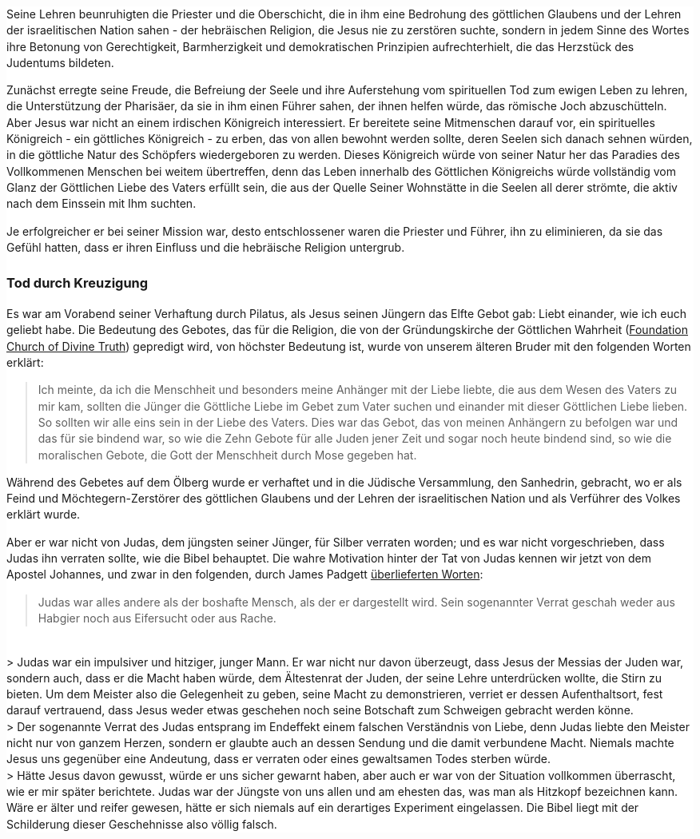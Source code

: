 
Seine Lehren beunruhigten die Priester und die Oberschicht, die in ihm eine Bedrohung des göttlichen Glaubens und der Lehren der israelitischen Nation sahen - der hebräischen Religion, die Jesus nie zu zerstören suchte, sondern in jedem Sinne des Wortes ihre Betonung von Gerechtigkeit, Barmherzigkeit und demokratischen Prinzipien aufrechterhielt, die das Herzstück des Judentums bildeten.

Zunächst erregte seine Freude, die Befreiung der Seele und ihre Auferstehung vom spirituellen Tod zum ewigen Leben zu lehren, die Unterstützung der Pharisäer, da sie in ihm einen Führer sahen, der ihnen helfen würde, das römische Joch abzuschütteln. Aber Jesus war nicht an einem irdischen Königreich interessiert. Er bereitete seine Mitmenschen darauf vor, ein spirituelles Königreich - ein göttliches Königreich - zu erben, das von allen bewohnt werden sollte, deren Seelen sich danach sehnen würden, in die göttliche Natur des Schöpfers wiedergeboren zu werden. Dieses Königreich würde von seiner Natur her das Paradies des Vollkommenen Menschen bei weitem übertreffen, denn das Leben innerhalb des Göttlichen Königreichs würde vollständig vom Glanz der Göttlichen Liebe des Vaters erfüllt sein, die aus der Quelle Seiner Wohnstätte in die Seelen all derer strömte, die aktiv nach dem Einssein mit Ihm suchten.

Je erfolgreicher er bei seiner Mission war, desto entschlossener waren die Priester und Führer, ihn zu eliminieren, da sie das Gefühl hatten, dass er ihren Einfluss und die hebräische Religion untergrub.

### Tod durch Kreuzigung

Es war am Vorabend seiner Verhaftung durch Pilatus, als Jesus seinen Jüngern das Elfte Gebot gab: Liebt einander, wie ich euch geliebt habe. Die Bedeutung des Gebotes, das für die Religion, die von der Gründungskirche der Göttlichen Wahrheit ([Foundation Church of Divine Truth](http://www.fcdt.org/)) gepredigt wird, von höchster Bedeutung ist, wurde von unserem älteren Bruder mit den folgenden Worten erklärt:

> Ich meinte, da ich die Menschheit und besonders meine Anhänger mit der Liebe liebte, die aus dem Wesen des Vaters zu mir kam, sollten die Jünger die Göttliche Liebe im Gebet zum Vater suchen und einander mit dieser Göttlichen Liebe lieben. So sollten wir alle eins sein in der Liebe des Vaters. Dies war das Gebot, das von meinen Anhängern zu befolgen war und das für sie bindend war, so wie die Zehn Gebote für alle Juden jener Zeit und sogar noch heute bindend sind, so wie die moralischen Gebote, die Gott der Menschheit durch Mose gegeben hat.

Während des Gebetes auf dem Ölberg wurde er verhaftet und in die Jüdische Versammlung, den Sanhedrin, gebracht, wo er als Feind und Möchtegern-Zerstörer des göttlichen Glaubens und der Lehren der israelitischen Nation und als Verführer des Volkes erklärt wurde.

Aber er war nicht von Judas, dem jüngsten seiner Jünger, für Silber verraten worden; und es war nicht vorgeschrieben, dass Judas ihn verraten sollte, wie die Bibel behauptet. Die wahre Motivation hinter der Tat von Judas kennen wir jetzt von dem Apostel Johannes, und zwar in den folgenden, durch James Padgett [überlieferten Worten](/padgett-botschaften/padgett-botschaften-in-reihenfolge-des-datums/padgett-botschaften-1915-januar-august/weder-der-tod-jesu-noch-der-verrat-des-judas-gehoerten-zum-heilsplan-gottes-jep-johannes-15-august-1915/):  

> Judas war alles andere als der boshafte Mensch, als der er dargestellt wird. Sein sogenannter Verrat geschah weder aus Habgier noch aus Eifersucht oder aus Rache.
<br>
> Judas war ein impulsiver und hitziger, junger Mann. Er war nicht nur davon überzeugt, dass Jesus der Messias der Juden war, sondern auch, dass er die Macht haben würde, dem Ältestenrat der Juden, der seine Lehre unterdrücken wollte, die Stirn zu bieten. Um dem Meister also die Gelegenheit zu geben, seine Macht zu demonstrieren, verriet er dessen Aufenthaltsort, fest darauf vertrauend, dass Jesus weder etwas geschehen noch seine Botschaft zum Schweigen gebracht werden könne.
<br>
> Der sogenannte Verrat des Judas entsprang im Endeffekt einem falschen Verständnis von Liebe, denn Judas liebte den Meister nicht nur von ganzem Herzen, sondern er glaubte auch an dessen Sendung und die damit verbundene Macht. Niemals machte Jesus uns gegenüber eine Andeutung, dass er verraten oder eines gewaltsamen Todes sterben würde.
<br>
> Hätte Jesus davon gewusst, würde er uns sicher gewarnt haben, aber auch er war von der Situation vollkommen überrascht, wie er mir später berichtete. Judas war der Jüngste von uns allen und am ehesten das, was man als Hitzkopf bezeichnen kann. Wäre er älter und reifer gewesen, hätte er sich niemals auf ein derartiges Experiment eingelassen. Die Bibel liegt mit der Schilderung dieser Geschehnisse also völlig falsch.
